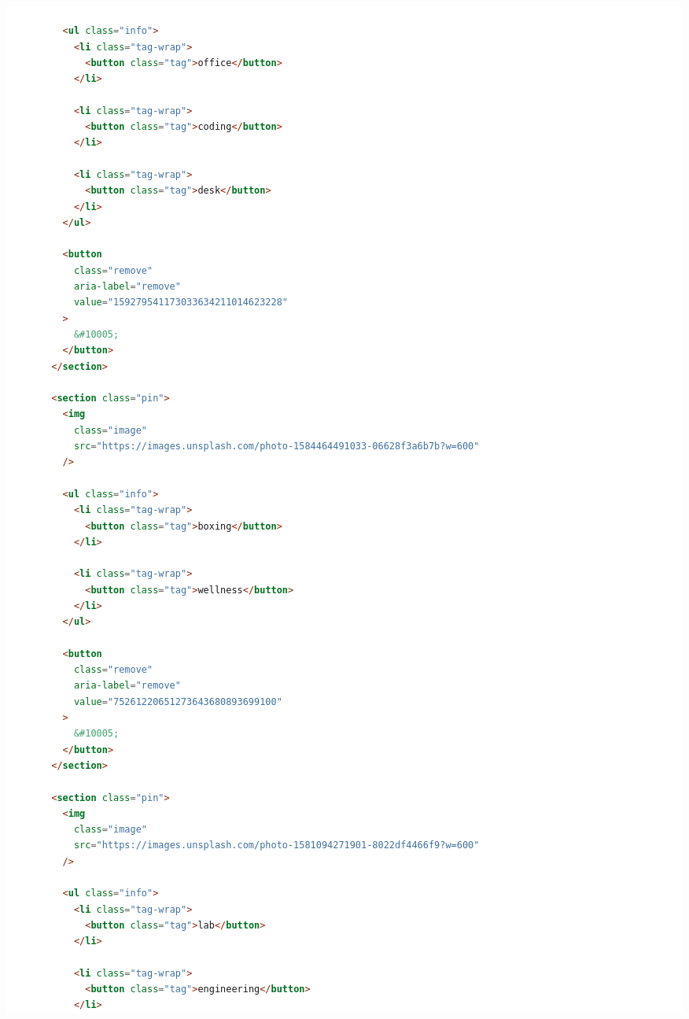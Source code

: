 ```html

          <ul class="info">
            <li class="tag-wrap">
              <button class="tag">office</button>
            </li>

            <li class="tag-wrap">
              <button class="tag">coding</button>
            </li>

            <li class="tag-wrap">
              <button class="tag">desk</button>
            </li>
          </ul>

          <button
            class="remove"
            aria-label="remove"
            value="159279541173033634211014623228"
          >
            &#10005;
          </button>
        </section>

        <section class="pin">
          <img
            class="image"
            src="https://images.unsplash.com/photo-1584464491033-06628f3a6b7b?w=600"
          />

          <ul class="info">
            <li class="tag-wrap">
              <button class="tag">boxing</button>
            </li>

            <li class="tag-wrap">
              <button class="tag">wellness</button>
            </li>
          </ul>

          <button
            class="remove"
            aria-label="remove"
            value="75261220651273643680893699100"
          >
            &#10005;
          </button>
        </section>

        <section class="pin">
          <img
            class="image"
            src="https://images.unsplash.com/photo-1581094271901-8022df4466f9?w=600"
          />

          <ul class="info">
            <li class="tag-wrap">
              <button class="tag">lab</button>
            </li>

            <li class="tag-wrap">
              <button class="tag">engineering</button>
            </li>
```